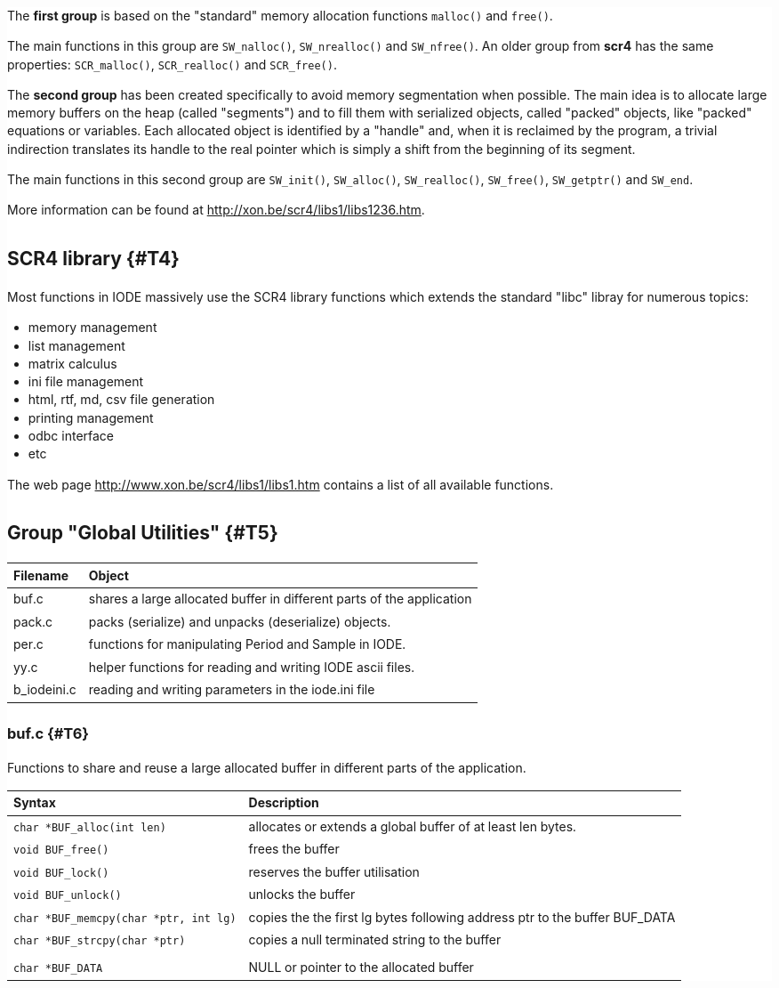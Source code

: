 The **first group** is based on the "standard" memory allocation functions `malloc()` and `free()`.

The main functions in this group are `SW_nalloc()`, `SW_nrealloc()` and `SW_nfree()`. An older group from **scr4** has the same properties: `SCR_malloc()`, `SCR_realloc()` and `SCR_free()`.

The **second group** has been created specifically to avoid memory segmentation when possible. The main idea is to allocate large memory buffers on the heap (called "segments") and to fill them with serialized objects, called "packed" objects, like "packed" equations or variables. Each allocated object is identified by a "handle" and, when it is reclaimed by the program, a trivial indirection translates its handle to the real pointer which is simply a shift from the beginning of its segment.

The main functions in this second group are `SW_init()`, `SW_alloc()`, `SW_realloc()`, `SW_free()`, `SW_getptr()` and `SW_end`.

More information can be found at http://xon.be/scr4/libs1/libs1236.htm.

## SCR4 library {#T4}

Most functions in IODE massively use the SCR4 library functions which extends the standard "libc" libray for numerous topics:

- memory management
- list management
- matrix calculus
- ini file management
- html, rtf, md, csv file generation
- printing management
- odbc interface
- etc

The web page http://www.xon.be/scr4/libs1/libs1.htm contains a list of all available functions.

## Group "Global Utilities" {#T5}

|Filename|Object|
|:---|:---|
|buf.c|shares a large allocated buffer in different parts of the application|
|pack.c|packs (serialize) and unpacks (deserialize) objects.|
|per.c|functions for manipulating Period and Sample in IODE.|
|yy.c|helper functions for reading and writing IODE ascii files.|
|b\_iodeini.c|reading and writing parameters in the iode.ini file|

### buf.c {#T6}

Functions to share and reuse a large allocated buffer in different parts of the application.

|Syntax|Description|
|:---|:---|
|`char *BUF_alloc(int len)`|allocates or extends a global buffer of at least len bytes.|
|`void BUF_free()`|frees the buffer|
|`void BUF_lock()`|reserves the buffer utilisation|
|`void BUF_unlock()`|unlocks the buffer|
|`char *BUF_memcpy(char *ptr, int lg)`|copies the the first lg bytes following address ptr to the buffer BUF\_DATA|
|`char *BUF_strcpy(char *ptr)`|copies a null terminated string to the buffer|
| ||
|`char *BUF_DATA`|NULL or pointer to the allocated buffer|
